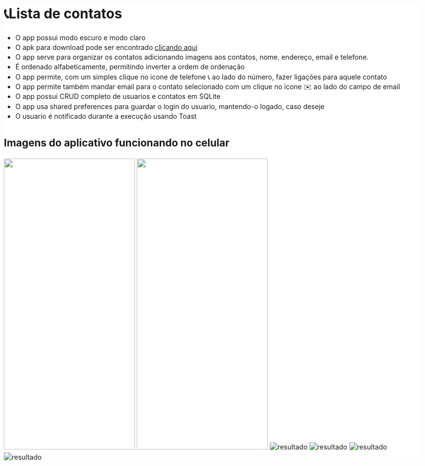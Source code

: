 # 📞Lista de contatos
- O app possui modo escuro e modo claro
- O apk para download pode ser encontrado [clicando aqui](ContactListApp.apk)
- O app serve para organizar os contatos adicionando imagens aos contatos, nome. endereço, email e telefone.
- É ordenado alfabeticamente, permitindo inverter a ordem de ordenação 
- O app permite, com um simples clique no icone de telefone 📞 ao lado do número, fazer ligações para aquele contato
- O app permite também mandar email para o contato selecionado com um clique no icone ✉️ ao lado do campo de email
- O app possui CRUD completo de usuarios e contatos em SQLite
- O app usa shared preferences para guardar o login do usuario, mantendo-o logado, caso deseje
- O usuario é notificado durante a execução usando Toast

## Imagens do aplicativo funcionando no celular

<img src="imagens/edicaocontato.jpg" alt="" width="270" height="600">  <img src="imagens/splashscreen.gif" alt= "" width="270" height="600">
  <img src="imagens/telalista.jpg" alt="resultado" width="270" height="600">  <img src="imagens/telalogin.jpg" alt="resultado" width="270" height="600">
  <img src="imagens/telalistadark.jpg" alt="resultado" width="270" height="600">  <img src="imagens/edicaocontatodark.jpg" alt="resultado" width="270" height="600">
